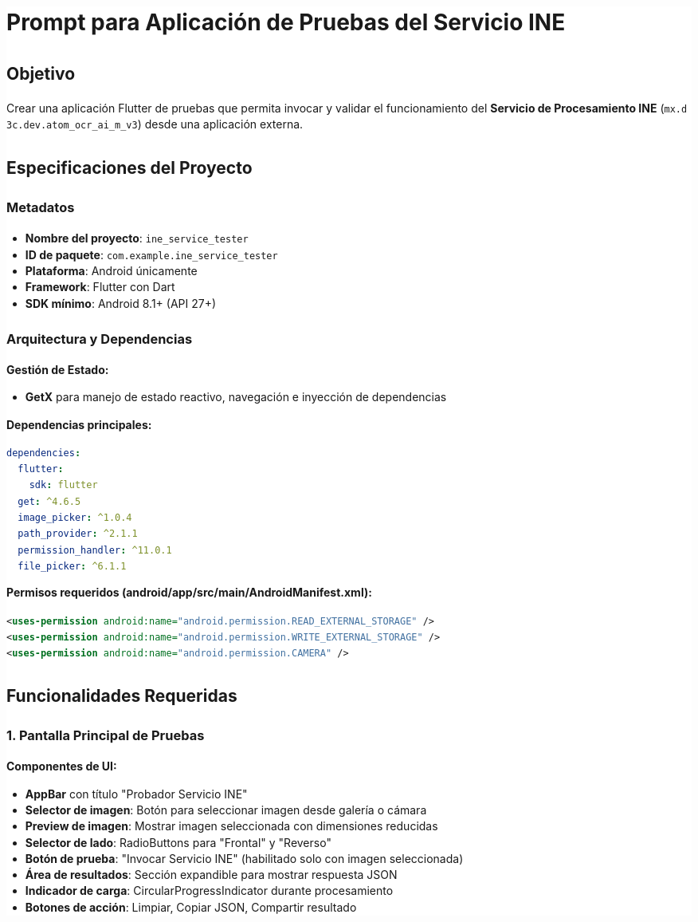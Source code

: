 # Prompt para Aplicación de Pruebas del Servicio INE

## Objetivo

Crear una aplicación Flutter de pruebas que permita invocar y validar el funcionamiento del **Servicio de Procesamiento INE** (`mx.d3c.dev.atom_ocr_ai_m_v3`) desde una aplicación externa.

## Especificaciones del Proyecto

### Metadatos
- **Nombre del proyecto**: `ine_service_tester`
- **ID de paquete**: `com.example.ine_service_tester`
- **Plataforma**: Android únicamente
- **Framework**: Flutter con Dart
- **SDK mínimo**: Android 8.1+ (API 27+)

### Arquitectura y Dependencias

**Gestión de Estado:**
- **GetX** para manejo de estado reactivo, navegación e inyección de dependencias

**Dependencias principales:**
```yaml
dependencies:
  flutter:
    sdk: flutter
  get: ^4.6.5
  image_picker: ^1.0.4
  path_provider: ^2.1.1
  permission_handler: ^11.0.1
  file_picker: ^6.1.1
```

**Permisos requeridos (android/app/src/main/AndroidManifest.xml):**
```xml
<uses-permission android:name="android.permission.READ_EXTERNAL_STORAGE" />
<uses-permission android:name="android.permission.WRITE_EXTERNAL_STORAGE" />
<uses-permission android:name="android.permission.CAMERA" />
```

## Funcionalidades Requeridas

### 1. Pantalla Principal de Pruebas

**Componentes de UI:**
- **AppBar** con título "Probador Servicio INE"
- **Selector de imagen**: Botón para seleccionar imagen desde galería o cámara
- **Preview de imagen**: Mostrar imagen seleccionada con dimensiones reducidas
- **Selector de lado**: RadioButtons para "Frontal" y "Reverso"
- **Botón de prueba**: "Invocar Servicio INE" (habilitado solo con imagen seleccionada)
- **Área de resultados**: Sección expandible para mostrar respuesta JSON
- **Indicador de carga**: CircularProgressIndicator durante procesamiento
- **Botones de acción**: Limpiar, Copiar JSON, Compartir resultado
